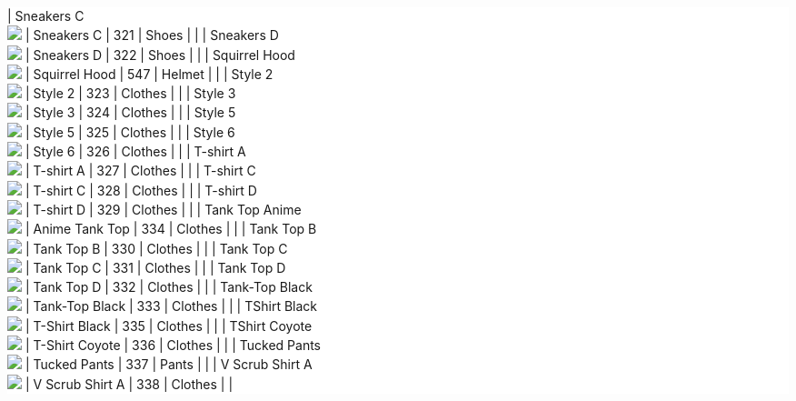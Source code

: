 | Sneakers C<br><img src="../../images/items/Sneakers C.png">                                                                             | Sneakers C                                       | 321     | Shoes      |                                                                                                 |
| Sneakers D<br><img src="../../images/items/Sneakers D.png">                                                                             | Sneakers D                                       | 322     | Shoes      |                                                                                                 |
| Squirrel Hood<br><img src="../../images/items/Squirrel Hood.png">                                                                       | Squirrel Hood                                    | 547     | Helmet     |                                                                                                 |
| Style 2<br><img src="../../images/items/Style 2.png">                                                                                   | Style 2                                          | 323     | Clothes    |                                                                                                 |
| Style 3<br><img src="../../images/items/Style 3.png">                                                                                   | Style 3                                          | 324     | Clothes    |                                                                                                 |
| Style 5<br><img src="../../images/items/Style 5.png">                                                                                   | Style 5                                          | 325     | Clothes    |                                                                                                 |
| Style 6<br><img src="../../images/items/Style 6.png">                                                                                   | Style 6                                          | 326     | Clothes    |                                                                                                 |
| T-shirt A<br><img src="../../images/items/T-shirt A.png">                                                                               | T-shirt A                                        | 327     | Clothes    |                                                                                                 |
| T-shirt C<br><img src="../../images/items/T-shirt C.png">                                                                               | T-shirt C                                        | 328     | Clothes    |                                                                                                 |
| T-shirt D<br><img src="../../images/items/T-shirt D.png">                                                                               | T-shirt D                                        | 329     | Clothes    |                                                                                                 |
| Tank Top Anime<br><img src="../../images/items/Tank Top Anime.png">                                                                     | Anime Tank Top                                   | 334     | Clothes    |                                                                                                 |
| Tank Top B<br><img src="../../images/items/Tank Top B.png">                                                                             | Tank Top B                                       | 330     | Clothes    |                                                                                                 |
| Tank Top C<br><img src="../../images/items/Tank Top C.png">                                                                             | Tank Top C                                       | 331     | Clothes    |                                                                                                 |
| Tank Top D<br><img src="../../images/items/Tank Top D.png">                                                                             | Tank Top D                                       | 332     | Clothes    |                                                                                                 |
| Tank-Top Black<br><img src="../../images/items/Tank-Top Black.png">                                                                     | Tank-Top Black                                   | 333     | Clothes    |                                                                                                 |
| TShirt Black<br><img src="../../images/items/TShirt Black.png">                                                                         | T-Shirt Black                                    | 335     | Clothes    |                                                                                                 |
| TShirt Coyote<br><img src="../../images/items/TShirt Coyote.png">                                                                       | T-Shirt Coyote                                   | 336     | Clothes    |                                                                                                 |
| Tucked Pants<br><img src="../../images/items/Tucked Pants.png">                                                                         | Tucked Pants                                     | 337     | Pants      |                                                                                                 |
| V Scrub Shirt A<br><img src="../../images/items/V Scrub Shirt A.png">                                                                   | V Scrub Shirt A                                  | 338     | Clothes    |                                                                                                 |